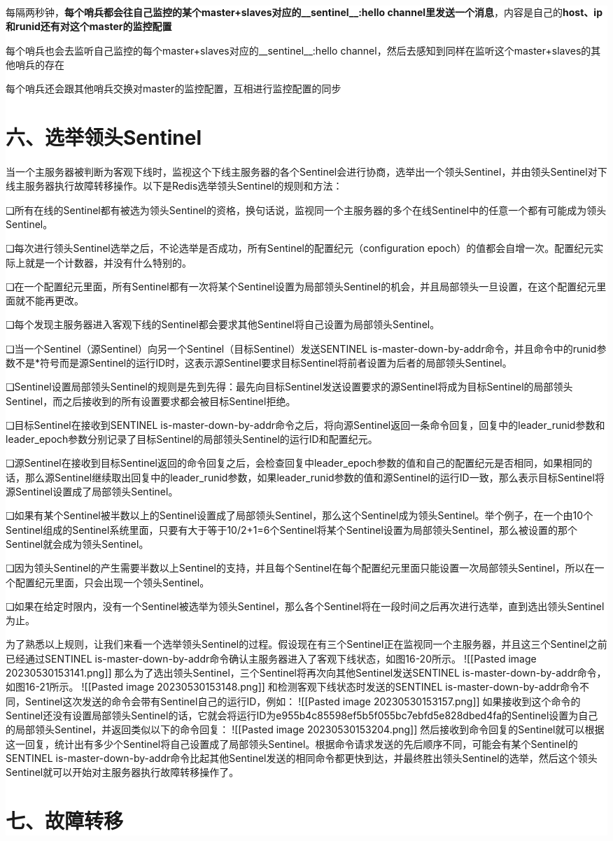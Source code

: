 每隔两秒钟，**每个哨兵都会往自己监控的某个master+slaves对应的__sentinel__:hello channel里发送一个消息**，内容是自己的**host、ip和runid还有对这个master的监控配置**

每个哨兵也会去监听自己监控的每个master+slaves对应的__sentinel__:hello channel，然后去感知到同样在监听这个master+slaves的其他哨兵的存在

每个哨兵还会跟其他哨兵交换对master的监控配置，互相进行监控配置的同步

# 六、选举领头Sentinel

当一个主服务器被判断为客观下线时，监视这个下线主服务器的各个Sentinel会进行协商，选举出一个领头Sentinel，并由领头Sentinel对下线主服务器执行故障转移操作。以下是Redis选举领头Sentinel的规则和方法：

❑所有在线的Sentinel都有被选为领头Sentinel的资格，换句话说，监视同一个主服务器的多个在线Sentinel中的任意一个都有可能成为领头Sentinel。

❑每次进行领头Sentinel选举之后，不论选举是否成功，所有Sentinel的配置纪元（configuration epoch）的值都会自增一次。配置纪元实际上就是一个计数器，并没有什么特别的。

❑在一个配置纪元里面，所有Sentinel都有一次将某个Sentinel设置为局部领头Sentinel的机会，并且局部领头一旦设置，在这个配置纪元里面就不能再更改。

❑每个发现主服务器进入客观下线的Sentinel都会要求其他Sentinel将自己设置为局部领头Sentinel。

❑当一个Sentinel（源Sentinel）向另一个Sentinel（目标Sentinel）发送SENTINEL is-master-down-by-addr命令，并且命令中的runid参数不是\*符号而是源Sentinel的运行ID时，这表示源Sentinel要求目标Sentinel将前者设置为后者的局部领头Sentinel。

❑Sentinel设置局部领头Sentinel的规则是先到先得：最先向目标Sentinel发送设置要求的源Sentinel将成为目标Sentinel的局部领头Sentinel，而之后接收到的所有设置要求都会被目标Sentinel拒绝。

❑目标Sentinel在接收到SENTINEL is-master-down-by-addr命令之后，将向源Sentinel返回一条命令回复，回复中的leader_runid参数和leader_epoch参数分别记录了目标Sentinel的局部领头Sentinel的运行ID和配置纪元。

❑源Sentinel在接收到目标Sentinel返回的命令回复之后，会检查回复中leader_epoch参数的值和自己的配置纪元是否相同，如果相同的话，那么源Sentinel继续取出回复中的leader_runid参数，如果leader_runid参数的值和源Sentinel的运行ID一致，那么表示目标Sentinel将源Sentinel设置成了局部领头Sentinel。

❑如果有某个Sentinel被半数以上的Sentinel设置成了局部领头Sentinel，那么这个Sentinel成为领头Sentinel。举个例子，在一个由10个Sentinel组成的Sentinel系统里面，只要有大于等于10/2+1=6个Sentinel将某个Sentinel设置为局部领头Sentinel，那么被设置的那个Sentinel就会成为领头Sentinel。

❑因为领头Sentinel的产生需要半数以上Sentinel的支持，并且每个Sentinel在每个配置纪元里面只能设置一次局部领头Sentinel，所以在一个配置纪元里面，只会出现一个领头Sentinel。

❑如果在给定时限内，没有一个Sentinel被选举为领头Sentinel，那么各个Sentinel将在一段时间之后再次进行选举，直到选出领头Sentinel为止。

为了熟悉以上规则，让我们来看一个选举领头Sentinel的过程。假设现在有三个Sentinel正在监视同一个主服务器，并且这三个Sentinel之前已经通过SENTINEL is-master-down-by-addr命令确认主服务器进入了客观下线状态，如图16-20所示。
![[Pasted image 20230530153141.png]]
那么为了选出领头Sentinel，三个Sentinel将再次向其他Sentinel发送SENTINEL is-master-down-by-addr命令，如图16-21所示。
![[Pasted image 20230530153148.png]]
和检测客观下线状态时发送的SENTINEL is-master-down-by-addr命令不同，Sentinel这次发送的命令会带有Sentinel自己的运行ID，例如：
![[Pasted image 20230530153157.png]]
如果接收到这个命令的Sentinel还没有设置局部领头Sentinel的话，它就会将运行ID为e955b4c85598ef5b5f055bc7ebfd5e828dbed4fa的Sentinel设置为自己的局部领头Sentinel，并返回类似以下的命令回复：
![[Pasted image 20230530153204.png]]
然后接收到命令回复的Sentinel就可以根据这一回复，统计出有多少个Sentinel将自己设置成了局部领头Sentinel。根据命令请求发送的先后顺序不同，可能会有某个Sentinel的SENTINEL is-master-down-by-addr命令比起其他Sentinel发送的相同命令都更快到达，并最终胜出领头Sentinel的选举，然后这个领头Sentinel就可以开始对主服务器执行故障转移操作了。

# 七、故障转移
